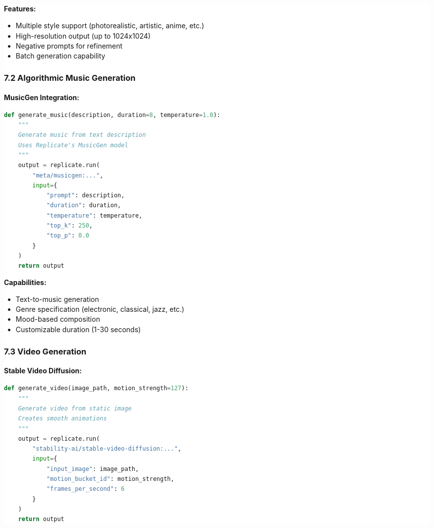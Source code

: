 **Features:**
- Multiple style support (photorealistic, artistic, anime, etc.)
- High-resolution output (up to 1024x1024)
- Negative prompts for refinement
- Batch generation capability

### 7.2 Algorithmic Music Generation

**MusicGen Integration:**

```python
def generate_music(description, duration=8, temperature=1.0):
    """
    Generate music from text description
    Uses Replicate's MusicGen model
    """
    output = replicate.run(
        "meta/musicgen:...",
        input={
            "prompt": description,
            "duration": duration,
            "temperature": temperature,
            "top_k": 250,
            "top_p": 0.0
        }
    )
    return output
```

**Capabilities:**
- Text-to-music generation
- Genre specification (electronic, classical, jazz, etc.)
- Mood-based composition
- Customizable duration (1-30 seconds)

### 7.3 Video Generation

**Stable Video Diffusion:**

```python
def generate_video(image_path, motion_strength=127):
    """
    Generate video from static image
    Creates smooth animations
    """
    output = replicate.run(
        "stability-ai/stable-video-diffusion:...",
        input={
            "input_image": image_path,
            "motion_bucket_id": motion_strength,
            "frames_per_second": 6
        }
    )
    return output
```

